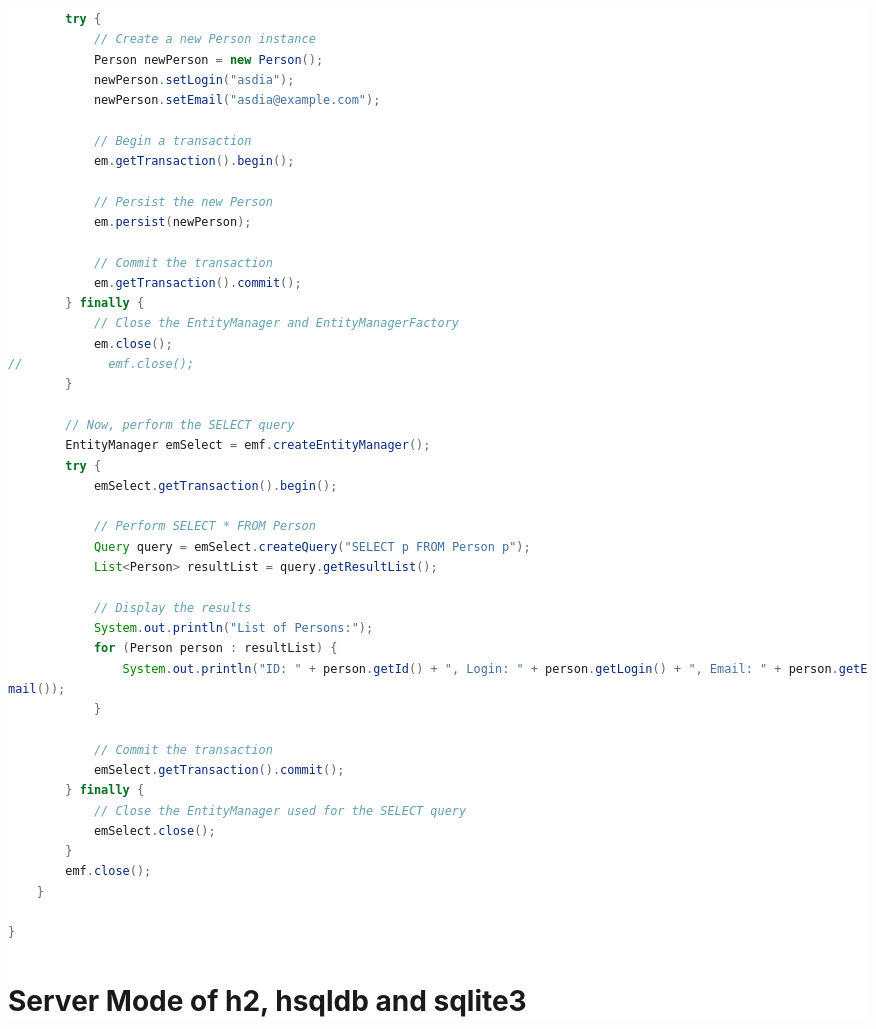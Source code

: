 ```java
        try {
            // Create a new Person instance
            Person newPerson = new Person();
            newPerson.setLogin("asdia");
            newPerson.setEmail("asdia@example.com");

            // Begin a transaction
            em.getTransaction().begin();

            // Persist the new Person
            em.persist(newPerson);

            // Commit the transaction
            em.getTransaction().commit();
        } finally {
            // Close the EntityManager and EntityManagerFactory
            em.close();
//            emf.close();
        }

        // Now, perform the SELECT query
        EntityManager emSelect = emf.createEntityManager();
        try {
            emSelect.getTransaction().begin();

            // Perform SELECT * FROM Person
            Query query = emSelect.createQuery("SELECT p FROM Person p");
            List<Person> resultList = query.getResultList();

            // Display the results
            System.out.println("List of Persons:");
            for (Person person : resultList) {
                System.out.println("ID: " + person.getId() + ", Login: " + person.getLogin() + ", Email: " + person.getEmail());
            }

            // Commit the transaction
            emSelect.getTransaction().commit();
        } finally {
            // Close the EntityManager used for the SELECT query
            emSelect.close();
        }
        emf.close();
	}

}

```

# Server Mode of h2, hsqldb and sqlite3
